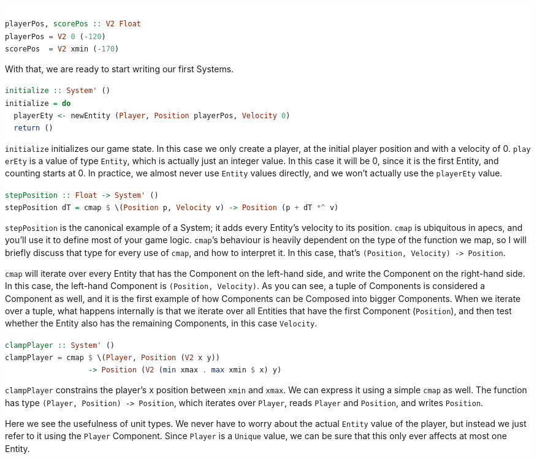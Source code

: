 ``` haskell

playerPos, scorePos :: V2 Float
playerPos = V2 0 (-120)
scorePos  = V2 xmin (-170)
```

With that, we are ready to start writing our first Systems.

``` haskell
initialize :: System' ()
initialize = do
  playerEty <- newEntity (Player, Position playerPos, Velocity 0)
  return ()
```

`initialize` initializes our game state. In this case we only create a
player, at the initial player position and with a velocity of 0.
`playerEty` is a value of type `Entity`, which is actually just an
integer value. In this case it will be 0, since it is the first Entity,
and counting starts at 0. In practice, we almost never use `Entity`
values directly, and we won’t actually use the `playerEty` value.

``` haskell
stepPosition :: Float -> System' ()
stepPosition dT = cmap $ \(Position p, Velocity v) -> Position (p + dT *^ v)
```

`stepPosition` is the canonical example of a System; it adds every
Entity’s velocity to its position. `cmap` is ubiquitous in apecs, and
you’ll use it to define most of your game logic. `cmap`’s behaviour is
heavily dependent on the type of the function we map, so I will briefly
discuss that type for every use of `cmap`, and how to interpret it. In
this case, that’s `(Position, Velocity) -> Position`.

`cmap` will iterate over every Entity that has the Component on the
left-hand side, and write the Component on the right-hand side. In this
case, the left-hand Component is `(Position, Velocity)`. As you can see,
a tuple of Components is considered a Component as well, and it is the
first example of how Components can be Composed into bigger Components.
When we iterate over a tuple, what happens internally is that we iterate
over all Entities that have the first Component (`Position`), and then
test whether the Entity also has the remaining Components, in this case
`Velocity`.

``` haskell
clampPlayer :: System' ()
clampPlayer = cmap $ \(Player, Position (V2 x y))
                   -> Position (V2 (min xmax . max xmin $ x) y)
```

`clampPlayer` constrains the player’s x position between `xmin` and
`xmax`. We can express it using a simple `cmap` as well. The function
has type `(Player, Position) -> Position`, which iterates over `Player`,
reads `Player` and `Position`, and writes `Position`.

Here we see the usefulness of unit types. We never have to worry about
the actual `Entity` value of the player, but instead we just refer to it
using the `Player` Component. Since `Player` is a `Unique` value, we can
be sure that this only ever affects at most one Entity.
